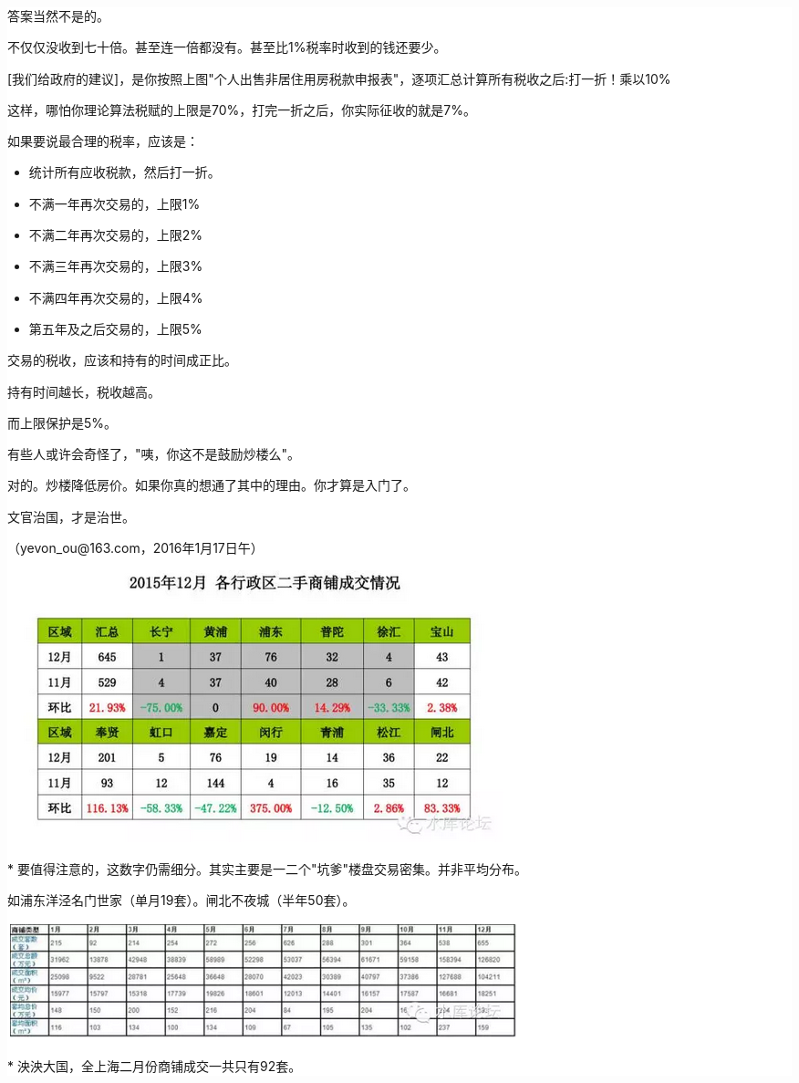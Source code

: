 答案当然不是的。

不仅仅没收到七十倍。甚至连一倍都没有。甚至比1%税率时收到的钱还要少。

[我们给政府的建议]，是你按照上图"个人出售非居住用房税款申报表"，逐项汇总计算所有税收之后:打一折！乘以10%

这样，哪怕你理论算法税赋的上限是70%，打完一折之后，你实际征收的就是7%。

如果要说最合理的税率，应该是：

-   统计所有应收税款，然后打一折。

-   不满一年再次交易的，上限1%

-   不满二年再次交易的，上限2%

-   不满三年再次交易的，上限3%

-   不满四年再次交易的，上限4%

-   第五年及之后交易的，上限5%

交易的税收，应该和持有的时间成正比。

持有时间越长，税收越高。

而上限保护是5%。

有些人或许会奇怪了，"咦，你这不是鼓励炒楼么"。

对的。炒楼降低房价。如果你真的想通了其中的理由。你才算是入门了。

文官治国，才是治世。

（yevon\_ou\@163.com，2016年1月17日午）

![](../img/720/media/image3.png)


\* 要值得注意的，这数字仍需细分。其实主要是一二个"坑爹"楼盘交易密集。并非平均分布。

如浦东洋泾名门世家（单月19套）。闸北不夜城（半年50套）。

![](../img/720/media/image4.png)


\* 泱泱大国，全上海二月份商铺成交一共只有92套。
